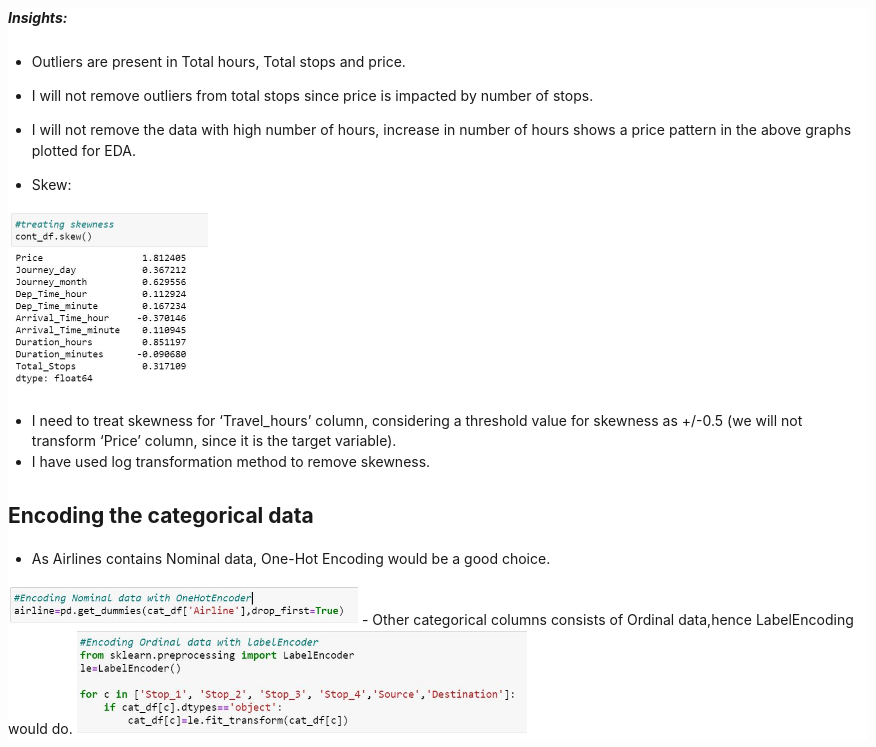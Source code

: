   ##### Insights:
  - Outliers are present in Total hours, Total stops and price.
  - I will not remove outliers from total stops since price is impacted by number of stops.
  - I will not remove the data with high number of hours, increase in number of hours shows a price pattern in the above graphs plotted for EDA.

- Skew:
<img src="https://github.com/abhijeet-0905/Flight_Price_Prediction/blob/main/zimages_dump/8_skew.JPG" alt="drawing" width="200">

  - I need to treat skewness for ‘Travel_hours’ column, considering a threshold value for skewness as +/-0.5 (we will not transform ‘Price’ column, since it is the target variable).
  - I have used log transformation method to remove skewness.

## Encoding the categorical data <a name="encode"></a>
- As Airlines contains Nominal data, One-Hot Encoding would be a good choice.
<img src="https://github.com/abhijeet-0905/Flight_Price_Prediction/blob/main/zimages_dump/9_encoding_nominal_airlines.JPG" alt="drawing" width="350">
- Other categorical columns consists of Ordinal data,hence LabelEncoding would do.
<img src="https://github.com/abhijeet-0905/Flight_Price_Prediction/blob/main/zimages_dump/9_encoding_ordinal_cols.JPG" alt="drawing" width="450">
